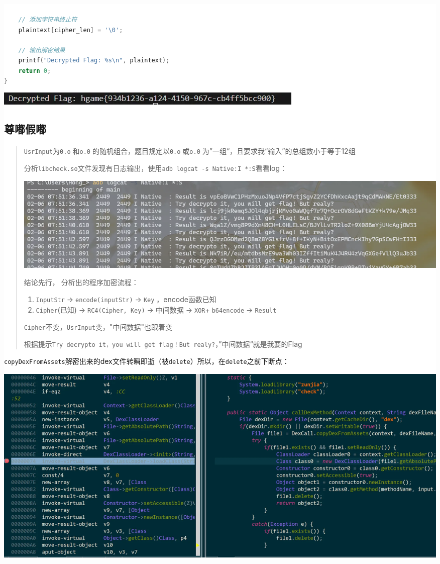 ```c

    // 添加字符串终止符
    plaintext[cipher_len] = '\0';

    // 输出解密结果
    printf("Decrypted Flag: %s\n", plaintext);
    return 0;
}
```

![img](./../assets/img/2025-2-3-hgame-week1-writeup/1753532894527-123.png)

## 尊嘟假嘟

> `UsrInput`为`0.o` 和`o.0` 的随机组合，题目规定以`0.o` 或`o.0` 为”一组“，且要求我“输入”的总组数小于等于12组
>
> 分析`libcheck.so`文件发现有日志输出，使用`adb logcat -s Native:I *:S`看看log：
>
> ![img](./../assets/img/2025-2-3-hgame-week1-writeup/1753529242337-60.png)
>
> 结论先行， 分析出的程序加密流程：
>
> 1. `InputStr` → `encode(inputStr)` → `Key` ，encode函数已知
> 2. `Cipher`(已知) → `RC4(Cipher, Key)` → 中间数据 → `XOR`+ `b64encode` → `Result`
>
> `Cipher`不变，`UsrInput`变，"中间数据"也跟着变
>
> 根据提示`Try decrypto it，you will get flag！But realy?`，”中间数据“就是我要的Flag

`copyDexFromAssets`解密出来的dex文件转瞬即逝（被`delete`）所以，在`delete`之前下断点：

![img](./../assets/img/2025-2-3-hgame-week1-writeup/1753529243934-63.png)
